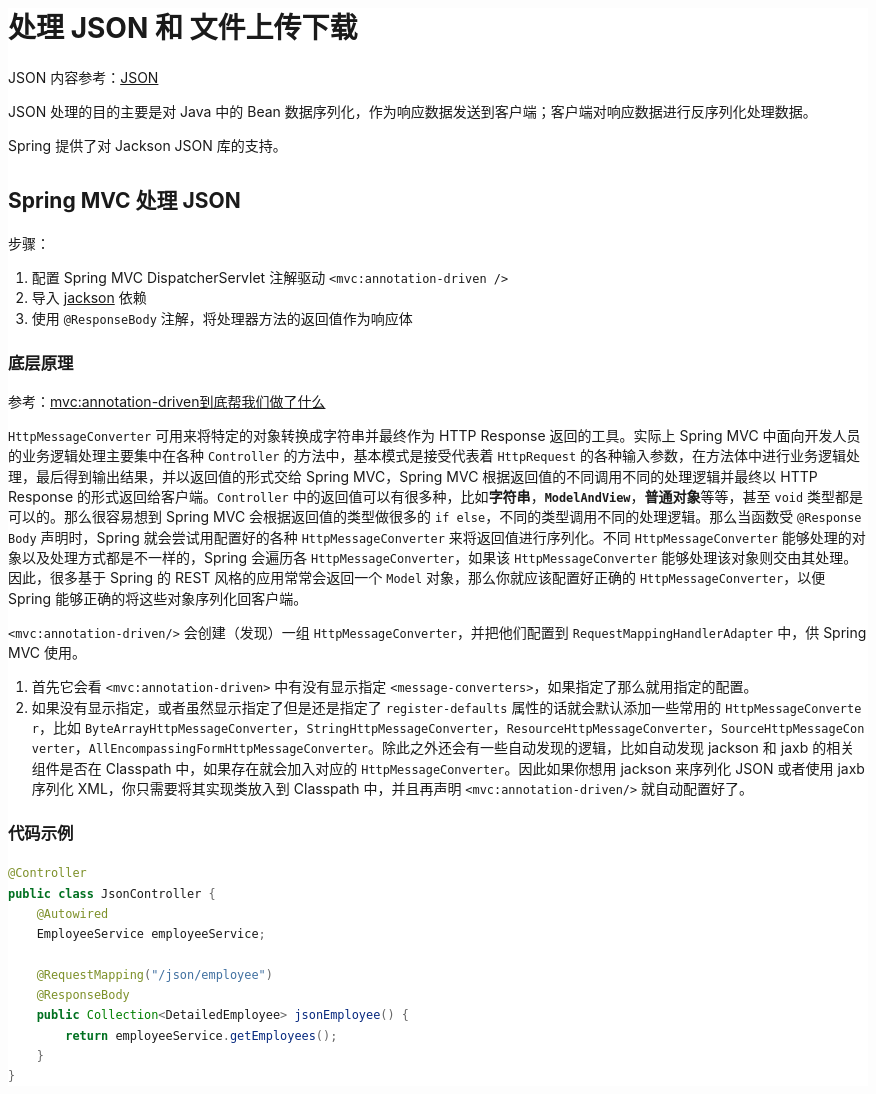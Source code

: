 # 处理 JSON 和 文件上传下载

JSON 内容参考：[JSON](https://github.com/Zerxoi/JavaWeb/blob/master/note/21_JSON_AJAX_i18n/json.md)

JSON 处理的目的主要是对 Java 中的 Bean 数据序列化，作为响应数据发送到客户端；客户端对响应数据进行反序列化处理数据。

Spring 提供了对 Jackson JSON 库的支持。

## Spring MVC 处理 JSON

步骤：

1. 配置 Spring MVC DispatcherServlet 注解驱动 `<mvc:annotation-driven />`
2. 导入 [jackson](https://mvnrepository.com/artifact/com.fasterxml.jackson.core/jackson-databind) 依赖
3. 使用 `@ResponseBody` 注解，将处理器方法的返回值作为响应体

### 底层原理

参考：[mvc:annotation-driven到底帮我们做了什么](http://flycloud.me/2018/09/06/spring&springMvc/springMVC/2014-08-28-what-does-mvc-annotation-driven-do/)

`HttpMessageConverter` 可用来将特定的对象转换成字符串并最终作为 HTTP Response 返回的工具。实际上 Spring MVC 中面向开发人员的业务逻辑处理主要集中在各种 `Controller` 的方法中，基本模式是接受代表着 `HttpRequest` 的各种输入参数，在方法体中进行业务逻辑处理，最后得到输出结果，并以返回值的形式交给 Spring MVC，Spring MVC 根据返回值的不同调用不同的处理逻辑并最终以 HTTP Response 的形式返回给客户端。`Controller` 中的返回值可以有很多种，比如**字符串**，**`ModelAndView`**，**普通对象**等等，甚至 `void` 类型都是可以的。那么很容易想到 Spring MVC 会根据返回值的类型做很多的 `if else`，不同的类型调用不同的处理逻辑。那么当函数受 `@ResponseBody` 声明时，Spring 就会尝试用配置好的各种 `HttpMessageConverter` 来将返回值进行序列化。不同 `HttpMessageConverter` 能够处理的对象以及处理方式都是不一样的，Spring 会遍历各 `HttpMessageConverter`，如果该 `HttpMessageConverter` 能够处理该对象则交由其处理。因此，很多基于 Spring 的 REST 风格的应用常常会返回一个 `Model` 对象，那么你就应该配置好正确的 `HttpMessageConverter`，以便 Spring 能够正确的将这些对象序列化回客户端。

`<mvc:annotation-driven/>` 会创建（发现）一组 `HttpMessageConverter`，并把他们配置到 `RequestMappingHandlerAdapter` 中，供 Spring MVC 使用。

1. 首先它会看 `<mvc:annotation-driven>` 中有没有显示指定 `<message-converters>`，如果指定了那么就用指定的配置。
2. 如果没有显示指定，或者虽然显示指定了但是还是指定了 `register-defaults` 属性的话就会默认添加一些常用的 `HttpMessageConverter`，比如 `ByteArrayHttpMessageConverter`，`StringHttpMessageConverter`，`ResourceHttpMessageConverter`，`SourceHttpMessageConverter`，`AllEncompassingFormHttpMessageConverter`。除此之外还会有一些自动发现的逻辑，比如自动发现 jackson 和 jaxb 的相关组件是否在 Classpath 中，如果存在就会加入对应的 `HttpMessageConverter`。因此如果你想用 jackson 来序列化 JSON 或者使用 jaxb 序列化 XML，你只需要将其实现类放入到 Classpath 中，并且再声明 `<mvc:annotation-driven/>` 就自动配置好了。

### 代码示例

```java
@Controller
public class JsonController {
    @Autowired
    EmployeeService employeeService;

    @RequestMapping("/json/employee")
    @ResponseBody
    public Collection<DetailedEmployee> jsonEmployee() {
        return employeeService.getEmployees();
    }
}
```
